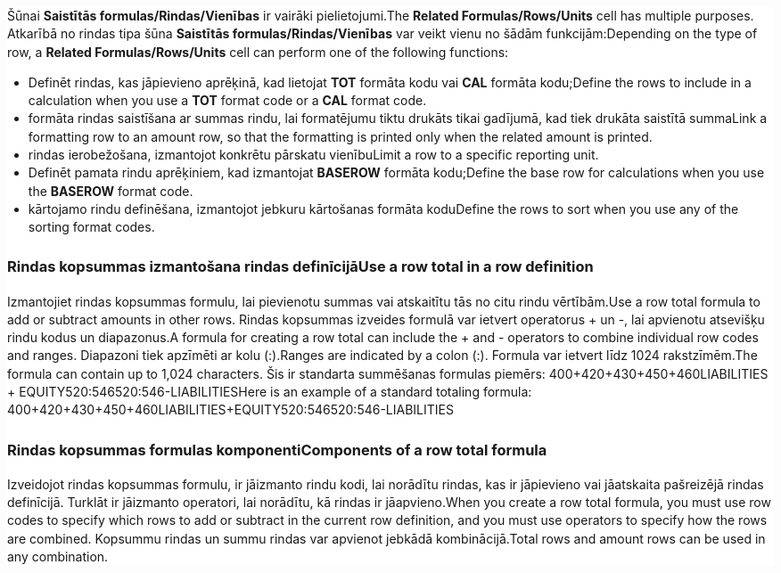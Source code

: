 <span data-ttu-id="60416-223">Šūnai **Saistītās formulas/Rindas/Vienības** ir vairāki pielietojumi.</span><span class="sxs-lookup"><span data-stu-id="60416-223">The **Related Formulas/Rows/Units** cell has multiple purposes.</span></span> <span data-ttu-id="60416-224">Atkarībā no rindas tipa šūna **Saistītās formulas/Rindas/Vienības** var veikt vienu no šādām funkcijām:</span><span class="sxs-lookup"><span data-stu-id="60416-224">Depending on the type of row, a **Related Formulas/Rows/Units** cell can perform one of the following functions:</span></span>

- <span data-ttu-id="60416-225">Definēt rindas, kas jāpievieno aprēķinā, kad lietojat **TOT** formāta kodu vai **CAL** formāta kodu;</span><span class="sxs-lookup"><span data-stu-id="60416-225">Define the rows to include in a calculation when you use a **TOT** format code or a **CAL** format code.</span></span>
- <span data-ttu-id="60416-226">formāta rindas saistīšana ar summas rindu, lai formatējumu tiktu drukāts tikai gadījumā, kad tiek drukāta saistītā summa</span><span class="sxs-lookup"><span data-stu-id="60416-226">Link a formatting row to an amount row, so that the formatting is printed only when the related amount is printed.</span></span>
- <span data-ttu-id="60416-227">rindas ierobežošana, izmantojot konkrētu pārskatu vienību</span><span class="sxs-lookup"><span data-stu-id="60416-227">Limit a row to a specific reporting unit.</span></span>
- <span data-ttu-id="60416-228">Definēt pamata rindu aprēķiniem, kad izmantojat **BASEROW** formāta kodu;</span><span class="sxs-lookup"><span data-stu-id="60416-228">Define the base row for calculations when you use the **BASEROW** format code.</span></span>
- <span data-ttu-id="60416-229">kārtojamo rindu definēšana, izmantojot jebkuru kārtošanas formāta kodu</span><span class="sxs-lookup"><span data-stu-id="60416-229">Define the rows to sort when you use any of the sorting format codes.</span></span>

### <a name="use-a-row-total-in-a-row-definition"></a><span data-ttu-id="60416-230">Rindas kopsummas izmantošana rindas definīcijā</span><span class="sxs-lookup"><span data-stu-id="60416-230">Use a row total in a row definition</span></span>

<span data-ttu-id="60416-231">Izmantojiet rindas kopsummas formulu, lai pievienotu summas vai atskaitītu tās no citu rindu vērtībām.</span><span class="sxs-lookup"><span data-stu-id="60416-231">Use a row total formula to add or subtract amounts in other rows.</span></span> <span data-ttu-id="60416-232">Rindas kopsummas izveides formulā var ietvert operatorus + un -, lai apvienotu atsevišķu rindu kodus un diapazonus.</span><span class="sxs-lookup"><span data-stu-id="60416-232">A formula for creating a row total can include the + and - operators to combine individual row codes and ranges.</span></span> <span data-ttu-id="60416-233">Diapazoni tiek apzīmēti ar kolu (:).</span><span class="sxs-lookup"><span data-stu-id="60416-233">Ranges are indicated by a colon (:).</span></span> <span data-ttu-id="60416-234">Formula var ietvert līdz 1024 rakstzīmēm.</span><span class="sxs-lookup"><span data-stu-id="60416-234">The formula can contain up to 1,024 characters.</span></span> <span data-ttu-id="60416-235">Šis ir standarta summēšanas formulas piemērs: 400+420+430+450+460LIABILITIES + EQUITY520:546520:546-LIABILITIES</span><span class="sxs-lookup"><span data-stu-id="60416-235">Here is an example of a standard totaling formula: 400+420+430+450+460LIABILITIES+EQUITY520:546520:546-LIABILITIES</span></span>

### <a name="components-of-a-row-total-formula"></a><span data-ttu-id="60416-236">Rindas kopsummas formulas komponenti</span><span class="sxs-lookup"><span data-stu-id="60416-236">Components of a row total formula</span></span>

<span data-ttu-id="60416-237">Izveidojot rindas kopsummas formulu, ir jāizmanto rindu kodi, lai norādītu rindas, kas ir jāpievieno vai jāatskaita pašreizējā rindas definīcijā. Turklāt ir jāizmanto operatori, lai norādītu, kā rindas ir jāapvieno.</span><span class="sxs-lookup"><span data-stu-id="60416-237">When you create a row total formula, you must use row codes to specify which rows to add or subtract in the current row definition, and you must use operators to specify how the rows are combined.</span></span> <span data-ttu-id="60416-238">Kopsummu rindas un summu rindas var apvienot jebkādā kombinācijā.</span><span class="sxs-lookup"><span data-stu-id="60416-238">Total rows and amount rows can be used in any combination.</span></span>
